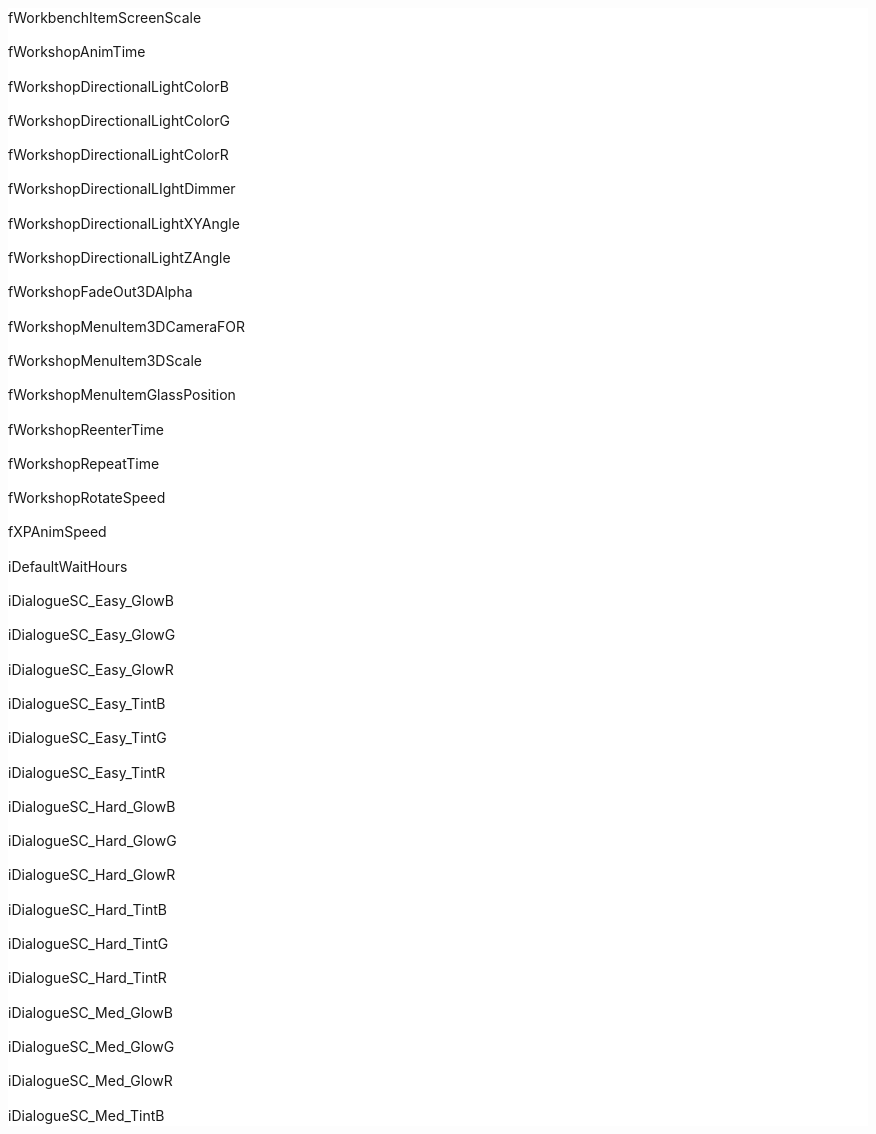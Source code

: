 fWorkbenchItemScreenScale

fWorkshopAnimTime

fWorkshopDirectionalLightColorB

fWorkshopDirectionalLightColorG

fWorkshopDirectionalLightColorR

fWorkshopDirectionalLIghtDimmer

fWorkshopDirectionalLightXYAngle

fWorkshopDirectionalLightZAngle

fWorkshopFadeOut3DAlpha

fWorkshopMenuItem3DCameraFOR

fWorkshopMenuItem3DScale

fWorkshopMenuItemGlassPosition

fWorkshopReenterTime

fWorkshopRepeatTime

fWorkshopRotateSpeed

fXPAnimSpeed

iDefaultWaitHours

iDialogueSC_Easy_GlowB

iDialogueSC_Easy_GlowG

iDialogueSC_Easy_GlowR

iDialogueSC_Easy_TintB

iDialogueSC_Easy_TintG

iDialogueSC_Easy_TintR

iDialogueSC_Hard_GlowB

iDialogueSC_Hard_GlowG

iDialogueSC_Hard_GlowR

iDialogueSC_Hard_TintB

iDialogueSC_Hard_TintG

iDialogueSC_Hard_TintR

iDialogueSC_Med_GlowB

iDialogueSC_Med_GlowG

iDialogueSC_Med_GlowR

iDialogueSC_Med_TintB
